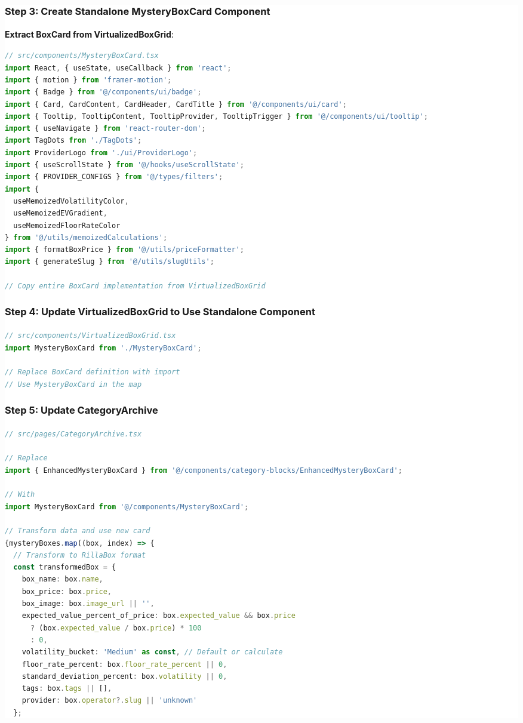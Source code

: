 ### Step 3: Create Standalone MysteryBoxCard Component

**Extract BoxCard from VirtualizedBoxGrid**:

```typescript
// src/components/MysteryBoxCard.tsx
import React, { useState, useCallback } from 'react';
import { motion } from 'framer-motion';
import { Badge } from '@/components/ui/badge';
import { Card, CardContent, CardHeader, CardTitle } from '@/components/ui/card';
import { Tooltip, TooltipContent, TooltipProvider, TooltipTrigger } from '@/components/ui/tooltip';
import { useNavigate } from 'react-router-dom';
import TagDots from './TagDots';
import ProviderLogo from './ui/ProviderLogo';
import { useScrollState } from '@/hooks/useScrollState';
import { PROVIDER_CONFIGS } from '@/types/filters';
import { 
  useMemoizedVolatilityColor, 
  useMemoizedEVGradient, 
  useMemoizedFloorRateColor 
} from '@/utils/memoizedCalculations';
import { formatBoxPrice } from '@/utils/priceFormatter';
import { generateSlug } from '@/utils/slugUtils';

// Copy entire BoxCard implementation from VirtualizedBoxGrid
```

### Step 4: Update VirtualizedBoxGrid to Use Standalone Component

```typescript
// src/components/VirtualizedBoxGrid.tsx
import MysteryBoxCard from './MysteryBoxCard';

// Replace BoxCard definition with import
// Use MysteryBoxCard in the map
```

### Step 5: Update CategoryArchive

```typescript
// src/pages/CategoryArchive.tsx

// Replace
import { EnhancedMysteryBoxCard } from '@/components/category-blocks/EnhancedMysteryBoxCard';

// With
import MysteryBoxCard from '@/components/MysteryBoxCard';

// Transform data and use new card
{mysteryBoxes.map((box, index) => {
  // Transform to RillaBox format
  const transformedBox = {
    box_name: box.name,
    box_price: box.price,
    box_image: box.image_url || '',
    expected_value_percent_of_price: box.expected_value && box.price 
      ? (box.expected_value / box.price) * 100 
      : 0,
    volatility_bucket: 'Medium' as const, // Default or calculate
    floor_rate_percent: box.floor_rate_percent || 0,
    standard_deviation_percent: box.volatility || 0,
    tags: box.tags || [],
    provider: box.operator?.slug || 'unknown'
  };
```